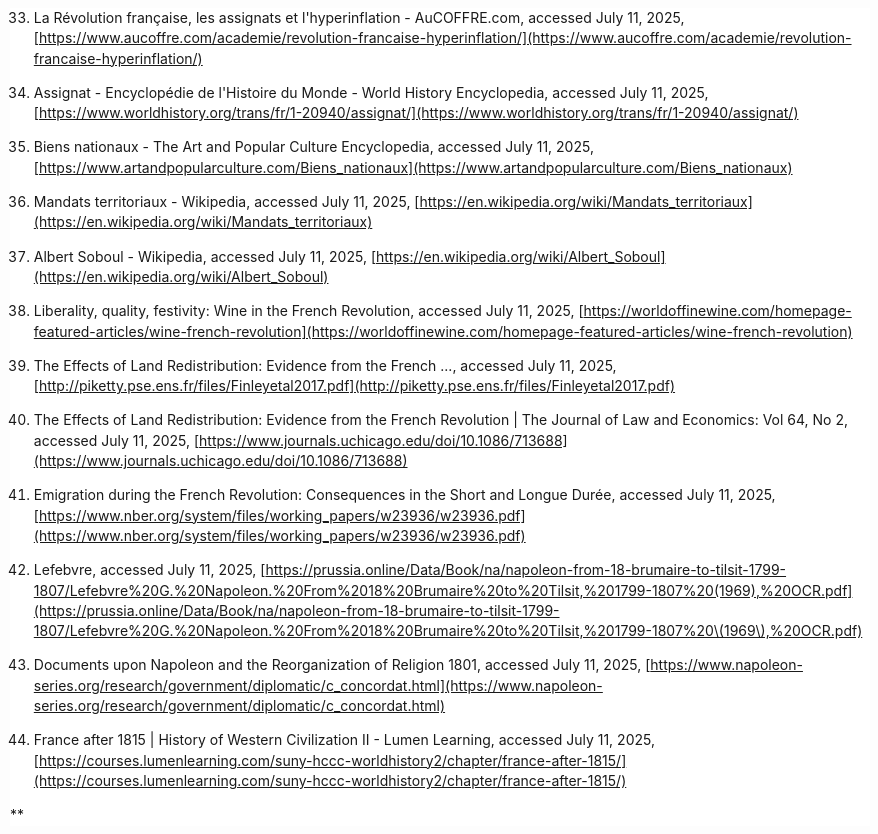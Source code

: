 33. La Révolution française, les assignats et l'hyperinflation - AuCOFFRE.com, accessed July 11, 2025, [https://www.aucoffre.com/academie/revolution-francaise-hyperinflation/](https://www.aucoffre.com/academie/revolution-francaise-hyperinflation/)
    
34. Assignat - Encyclopédie de l'Histoire du Monde - World History Encyclopedia, accessed July 11, 2025, [https://www.worldhistory.org/trans/fr/1-20940/assignat/](https://www.worldhistory.org/trans/fr/1-20940/assignat/)
    
35. Biens nationaux - The Art and Popular Culture Encyclopedia, accessed July 11, 2025, [https://www.artandpopularculture.com/Biens_nationaux](https://www.artandpopularculture.com/Biens_nationaux)
    
36. Mandats territoriaux - Wikipedia, accessed July 11, 2025, [https://en.wikipedia.org/wiki/Mandats_territoriaux](https://en.wikipedia.org/wiki/Mandats_territoriaux)
    
37. Albert Soboul - Wikipedia, accessed July 11, 2025, [https://en.wikipedia.org/wiki/Albert_Soboul](https://en.wikipedia.org/wiki/Albert_Soboul)
    
38. Liberality, quality, festivity: Wine in the French Revolution, accessed July 11, 2025, [https://worldoffinewine.com/homepage-featured-articles/wine-french-revolution](https://worldoffinewine.com/homepage-featured-articles/wine-french-revolution)
    
39. The Effects of Land Redistribution: Evidence from the French ..., accessed July 11, 2025, [http://piketty.pse.ens.fr/files/Finleyetal2017.pdf](http://piketty.pse.ens.fr/files/Finleyetal2017.pdf)
    
40. The Effects of Land Redistribution: Evidence from the French Revolution | The Journal of Law and Economics: Vol 64, No 2, accessed July 11, 2025, [https://www.journals.uchicago.edu/doi/10.1086/713688](https://www.journals.uchicago.edu/doi/10.1086/713688)
    
41. Emigration during the French Revolution: Consequences in the Short and Longue Durée, accessed July 11, 2025, [https://www.nber.org/system/files/working_papers/w23936/w23936.pdf](https://www.nber.org/system/files/working_papers/w23936/w23936.pdf)
    
42. Lefebvre, accessed July 11, 2025, [https://prussia.online/Data/Book/na/napoleon-from-18-brumaire-to-tilsit-1799-1807/Lefebvre%20G.%20Napoleon.%20From%2018%20Brumaire%20to%20Tilsit,%201799-1807%20(1969),%20OCR.pdf](https://prussia.online/Data/Book/na/napoleon-from-18-brumaire-to-tilsit-1799-1807/Lefebvre%20G.%20Napoleon.%20From%2018%20Brumaire%20to%20Tilsit,%201799-1807%20\(1969\),%20OCR.pdf)
    
43. Documents upon Napoleon and the Reorganization of Religion 1801, accessed July 11, 2025, [https://www.napoleon-series.org/research/government/diplomatic/c_concordat.html](https://www.napoleon-series.org/research/government/diplomatic/c_concordat.html)
    
44. France after 1815 | History of Western Civilization II - Lumen Learning, accessed July 11, 2025, [https://courses.lumenlearning.com/suny-hccc-worldhistory2/chapter/france-after-1815/](https://courses.lumenlearning.com/suny-hccc-worldhistory2/chapter/france-after-1815/)
    

**
